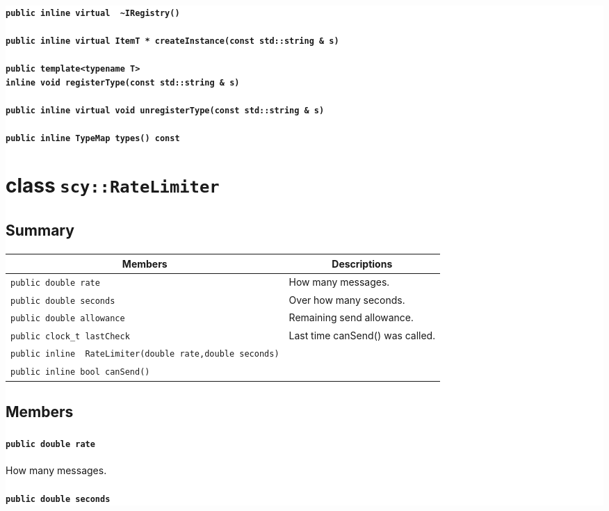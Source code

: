 



#### `public inline virtual  ~IRegistry()` 





#### `public inline virtual ItemT * createInstance(const std::string & s)` 





#### `public template<typename T>`  <br/>`inline void registerType(const std::string & s)` 





#### `public inline virtual void unregisterType(const std::string & s)` 





#### `public inline TypeMap types() const` 





# class `scy::RateLimiter` 






## Summary

 Members                        | Descriptions                                
--------------------------------|---------------------------------------------
`public double rate` | How many messages.
`public double seconds` | Over how many seconds.
`public double allowance` | Remaining send allowance.
`public clock_t lastCheck` | Last time canSend() was called.
`public inline  RateLimiter(double rate,double seconds)` | 
`public inline bool canSend()` | 

## Members

#### `public double rate` 

How many messages.



#### `public double seconds` 
